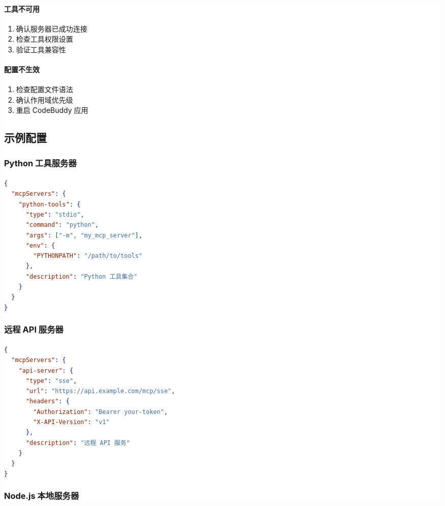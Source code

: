 #### 工具不可用

1. 确认服务器已成功连接
2. 检查工具权限设置
3. 验证工具兼容性

#### 配置不生效

1. 检查配置文件语法
2. 确认作用域优先级
3. 重启 CodeBuddy 应用

## 示例配置

### Python 工具服务器

```json
{
  "mcpServers": {
    "python-tools": {
      "type": "stdio",
      "command": "python",
      "args": ["-m", "my_mcp_server"],
      "env": {
        "PYTHONPATH": "/path/to/tools"
      },
      "description": "Python 工具集合"
    }
  }
}
```

### 远程 API 服务器

```json
{
  "mcpServers": {
    "api-server": {
      "type": "sse",
      "url": "https://api.example.com/mcp/sse",
      "headers": {
        "Authorization": "Bearer your-token",
        "X-API-Version": "v1"
      },
      "description": "远程 API 服务"
    }
  }
}
```

### Node.js 本地服务器
